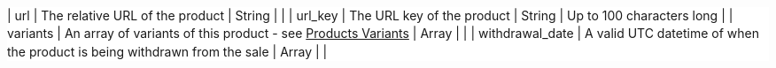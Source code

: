 | url | The relative URL of the product | String |  |
| url_key | The URL key of the product | String | Up to 100 characters long |
| variants | An array of variants of this product - see [Products Variants](Products_Variants.md#view-products-variants) | Array |  |
| withdrawal_date | A valid UTC datetime of when the product is being withdrawn from the sale | Array |  |
